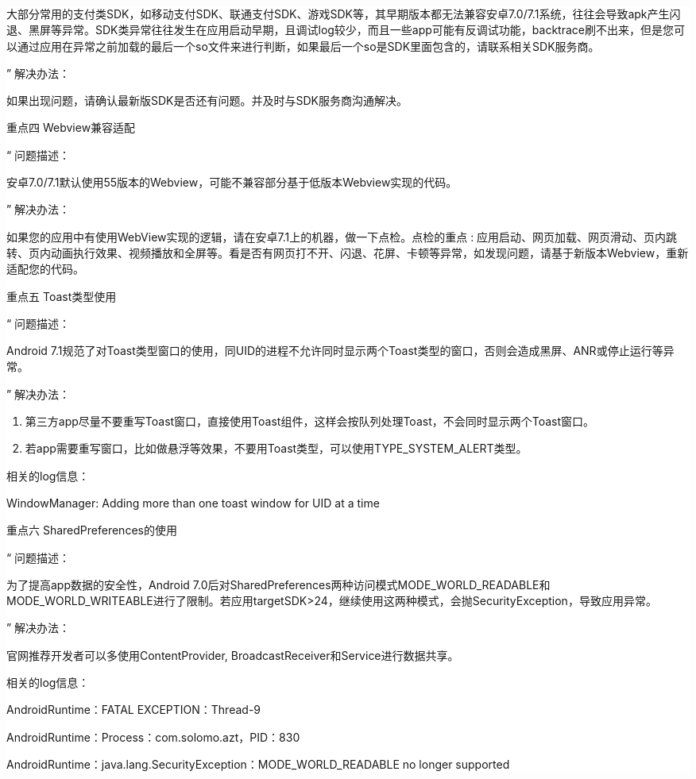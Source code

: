 大部分常用的支付类SDK，如移动支付SDK、联通支付SDK、游戏SDK等，其早期版本都无法兼容安卓7.0/7.1系统，往往会导致apk产生闪退、黑屏等异常。SDK类异常往往发生在应用启动早期，且调试log较少，而且一些app可能有反调试功能，backtrace刷不出来，但是您可以通过应用在异常之前加载的最后一个so文件来进行判断，如果最后一个so是SDK里面包含的，请联系相关SDK服务商。

”
解决办法：

如果出现问题，请确认最新版SDK是否还有问题。并及时与SDK服务商沟通解决。

重点四    Webview兼容适配

“ 
问题描述：

安卓7.0/7.1默认使用55版本的Webview，可能不兼容部分基于低版本Webview实现的代码。

”
解决办法：

如果您的应用中有使用WebView实现的逻辑，请在安卓7.1上的机器，做一下点检。点检的重点 : 应用启动、网页加载、网页滑动、页内跳转、页内动画执行效果、视频播放和全屏等。看是否有网页打不开、闪退、花屏、卡顿等异常，如发现问题，请基于新版本Webview，重新适配您的代码。

重点五    Toast类型使用

“ 
问题描述：

Android 7.1规范了对Toast类型窗口的使用，同UID的进程不允许同时显示两个Toast类型的窗口，否则会造成黑屏、ANR或停止运行等异常。

”
解决办法：

1. 第三方app尽量不要重写Toast窗口，直接使用Toast组件，这样会按队列处理Toast，不会同时显示两个Toast窗口。

2. 若app需要重写窗口，比如做悬浮等效果，不要用Toast类型，可以使用TYPE_SYSTEM_ALERT类型。



相关的log信息：

WindowManager: Adding more than one toast window for UID at a time

重点六    SharedPreferences的使用

“ 
问题描述：

为了提高app数据的安全性，Android 7.0后对SharedPreferences两种访问模式MODE_WORLD_READABLE和MODE_WORLD_WRITEABLE进行了限制。若应用targetSDK>24，继续使用这两种模式，会抛SecurityException，导致应用异常。

”
解决办法：

官网推荐开发者可以多使用ContentProvider, BroadcastReceiver和Service进行数据共享。



相关的log信息：

AndroidRuntime：FATAL EXCEPTION：Thread-9

AndroidRuntime：Process：com.solomo.azt，PID：830

AndroidRuntime：java.lang.SecurityException：MODE_WORLD_READABLE no longer supported
